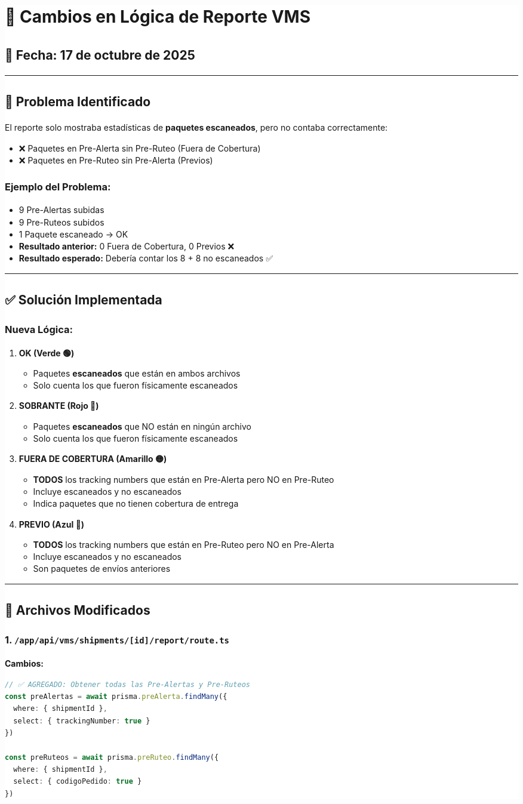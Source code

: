 # 🔧 Cambios en Lógica de Reporte VMS

## 📅 Fecha: 17 de octubre de 2025

---

## 🎯 Problema Identificado

El reporte solo mostraba estadísticas de **paquetes escaneados**, pero no contaba correctamente:
- ❌ Paquetes en Pre-Alerta sin Pre-Ruteo (Fuera de Cobertura)
- ❌ Paquetes en Pre-Ruteo sin Pre-Alerta (Previos)

### Ejemplo del Problema:
- 9 Pre-Alertas subidas
- 9 Pre-Ruteos subidos
- 1 Paquete escaneado → OK
- **Resultado anterior:** 0 Fuera de Cobertura, 0 Previos ❌
- **Resultado esperado:** Debería contar los 8 + 8 no escaneados ✅

---

## ✅ Solución Implementada

### Nueva Lógica:

1. **OK (Verde 🟢)**
   - Paquetes **escaneados** que están en ambos archivos
   - Solo cuenta los que fueron físicamente escaneados

2. **SOBRANTE (Rojo 🔴)**
   - Paquetes **escaneados** que NO están en ningún archivo
   - Solo cuenta los que fueron físicamente escaneados

3. **FUERA DE COBERTURA (Amarillo 🟡)**
   - **TODOS** los tracking numbers que están en Pre-Alerta pero NO en Pre-Ruteo
   - Incluye escaneados y no escaneados
   - Indica paquetes que no tienen cobertura de entrega

4. **PREVIO (Azul 🔵)**
   - **TODOS** los tracking numbers que están en Pre-Ruteo pero NO en Pre-Alerta
   - Incluye escaneados y no escaneados
   - Son paquetes de envíos anteriores

---

## 📝 Archivos Modificados

### 1. `/app/api/vms/shipments/[id]/report/route.ts`

**Cambios:**
```typescript
// ✅ AGREGADO: Obtener todas las Pre-Alertas y Pre-Ruteos
const preAlertas = await prisma.preAlerta.findMany({
  where: { shipmentId },
  select: { trackingNumber: true }
})

const preRuteos = await prisma.preRuteo.findMany({
  where: { shipmentId },
  select: { codigoPedido: true }
})

```
